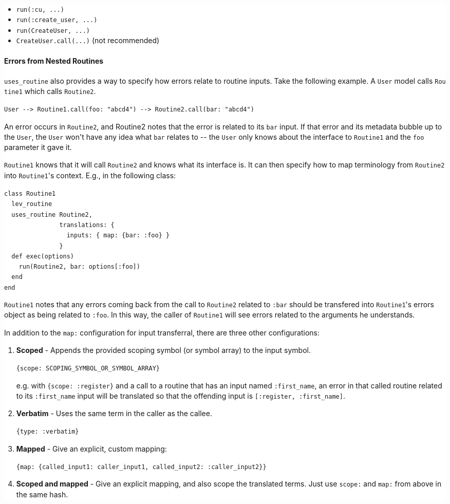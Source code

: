 * `run(:cu, ...)`
* `run(:create_user, ...)`
* `run(CreateUser, ...)`
* `CreateUser.call(...)`  (not recommended)

#### Errors from Nested Routines

`uses_routine` also provides a way to specify how errors relate to routine
inputs. Take the following example.  A `User` model calls `Routine1` which calls
`Routine2`.

    User --> Routine1.call(foo: "abcd4") --> Routine2.call(bar: "abcd4")

An error occurs in `Routine2`, and Routine2 notes that the error is related
to its `bar` input.  If that error and its metadata bubble up to the `User`,
the `User` won't have any idea what `bar` relates to -- the `User` only knows
about the interface to `Routine1` and the `foo` parameter it gave it.

`Routine1` knows that it will call `Routine2` and knows what its interface is.  It can then specify how to map terminology from `Routine2` into `Routine1`'s context.  E.g., in the following class:

    class Routine1
      lev_routine
      uses_routine Routine2,
                   translations: {
                     inputs: { map: {bar: :foo} }
                   }
      def exec(options)
        run(Routine2, bar: options[:foo])
      end
    end

`Routine1` notes that any errors coming back from the call to `Routine2` related to `:bar` should be transfered into `Routine1`'s errors object as being related to `:foo`.  In this way, the caller of `Routine1` will see errors related to the arguments he understands.

In addition to the `map:` configuration for input transferral, there are three other configurations:

1. **Scoped** - Appends the provided scoping symbol (or symbol array) to the input symbol.

    `{scope: SCOPING_SYMBOL_OR_SYMBOL_ARRAY}`

    e.g. with `{scope: :register}` and a call to a routine that has an input
    named `:first_name`, an error in that called routine related to its
    `:first_name` input will be translated so that the offending input is
    `[:register, :first_name]`.

2. **Verbatim** - Uses the same term in the caller as the callee.

     `{type: :verbatim}`

3. **Mapped** - Give an explicit, custom mapping:

     `{map: {called_input1: caller_input1, called_input2: :caller_input2}}`

4. **Scoped and mapped** - Give an explicit mapping, and also scope the
     translated terms.  Just use `scope:` and `map:` from above in the same hash.
